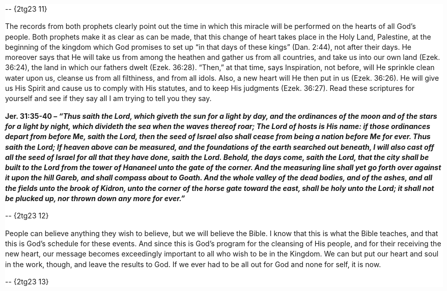  -- {2tg23 11}   
  
   The records from both prophets clearly point out the time in which this miracle will be performed on the hearts of all God’s people. Both prophets make it as clear as can be made, that this change of heart takes place in the Holy Land, Palestine, at the beginning of the kingdom which God promises to set up “in that days of these kings” (Dan. 2:44), not after their days. He moreover says that He will take us from among the heathen and gather us from all countries, and take us into our own land (Ezek. 36:24), the land in which our fathers dwelt (Ezek. 36:28). “Then,” at that time, says Inspiration, not before, will He sprinkle clean water upon us, cleanse us from all filthiness, and from all idols. Also, a new heart will He then put in us (Ezek. 36:26). He will give us His Spirit and cause us to comply with His statutes, and to keep His judgments (Ezek. 36:27). Read these scriptures for yourself and see if they say all I am trying to tell you they say.

 **Jer. 31:35-40 – _“Thus saith the Lord, which giveth the sun for a light by day, and the ordinances of the moon and of the stars for a light by night, which divideth the sea when the waves thereof roar; The Lord of hosts is His name: if those ordinances depart from before Me, saith the Lord, then the seed of Israel also shall cease from being a nation before Me for ever. Thus saith the Lord; If heaven above can be measured, and the foundations of the earth searched out beneath, I will also cast off all the seed of Israel for all that they have done, saith the Lord. Behold, the days come, saith the Lord, that the city shall be built to the Lord from the tower of Hananeel unto the gate of the corner. And the measuring line shall yet go forth over against it upon the hill Gareb, **_and shall compass about to Goath. And the whole valley of the dead bodies, and of the ashes, and all the fields unto the brook of Kidron, unto the corner of the horse gate toward the east, shall be holy unto the Lord; it shall not be plucked up, nor thrown down any more for ever.”_**_**

 -- {2tg23 12}   
  
   People can believe anything they wish to believe, but we will believe the Bible. I know that this is what the Bible teaches, and that this is God’s schedule for these events. And since this is God’s program for the cleansing of His people, and for their receiving the new heart, our message becomes exceedingly important to all who wish to be in the Kingdom. We can but put our heart and soul in the work, though, and leave the results to God. If we ever had to be all out for God and none for self, it is now.

 -- {2tg23 13}   
  
  